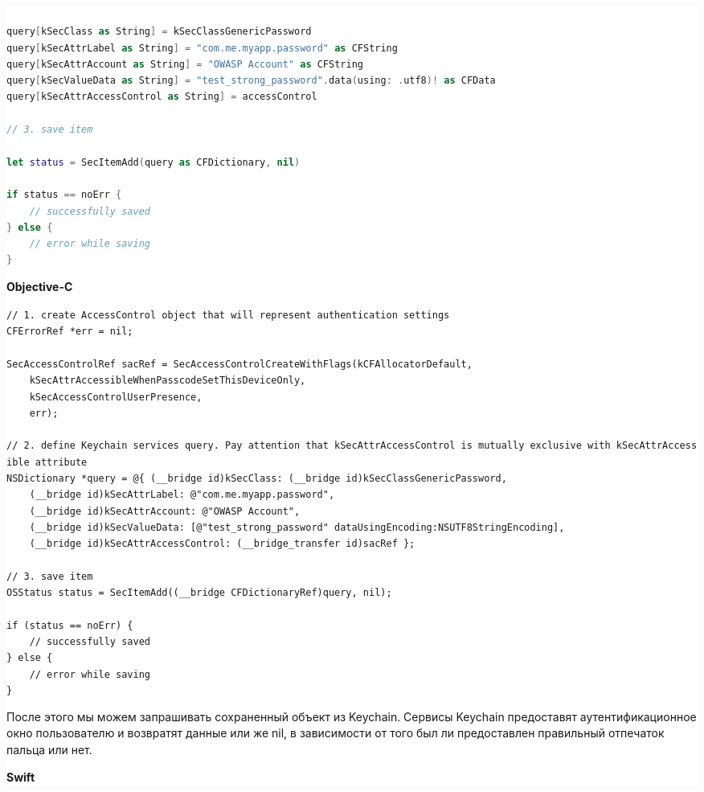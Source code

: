 ```swift

query[kSecClass as String] = kSecClassGenericPassword
query[kSecAttrLabel as String] = "com.me.myapp.password" as CFString
query[kSecAttrAccount as String] = "OWASP Account" as CFString
query[kSecValueData as String] = "test_strong_password".data(using: .utf8)! as CFData
query[kSecAttrAccessControl as String] = accessControl

// 3. save item

let status = SecItemAdd(query as CFDictionary, nil)

if status == noErr {
	// successfully saved
} else {
	// error while saving
}
```

**Objective-C**

```objc
// 1. create AccessControl object that will represent authentication settings
CFErrorRef *err = nil;

SecAccessControlRef sacRef = SecAccessControlCreateWithFlags(kCFAllocatorDefault,
	kSecAttrAccessibleWhenPasscodeSetThisDeviceOnly,
	kSecAccessControlUserPresence,
	err);

// 2. define Keychain services query. Pay attention that kSecAttrAccessControl is mutually exclusive with kSecAttrAccessible attribute
NSDictionary *query = @{ (__bridge id)kSecClass: (__bridge id)kSecClassGenericPassword,
	(__bridge id)kSecAttrLabel: @"com.me.myapp.password",
	(__bridge id)kSecAttrAccount: @"OWASP Account",
	(__bridge id)kSecValueData: [@"test_strong_password" dataUsingEncoding:NSUTF8StringEncoding],
	(__bridge id)kSecAttrAccessControl: (__bridge_transfer id)sacRef };

// 3. save item
OSStatus status = SecItemAdd((__bridge CFDictionaryRef)query, nil);

if (status == noErr) {
	// successfully saved
} else {
	// error while saving
}
```

После этого мы можем запрашивать сохраненный объект из Keychain. Сервисы Keychain предоставят аутентификационное окно пользователю и возвратят данные или же nil, в зависимости от того был ли предоставлен правильный отпечаток пальца или нет.

**Swift**
